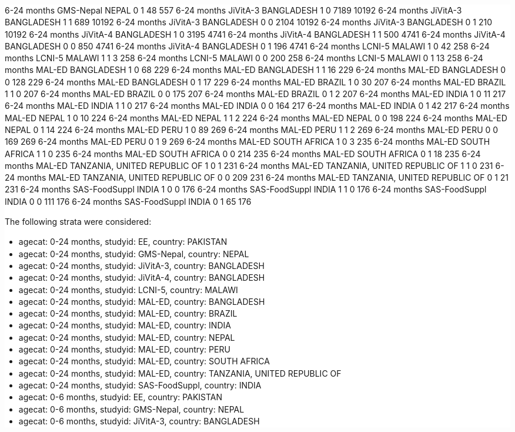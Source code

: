 6-24 months   GMS-Nepal       NEPAL                          0                  1       48     557
6-24 months   JiVitA-3        BANGLADESH                     1                  0     7189   10192
6-24 months   JiVitA-3        BANGLADESH                     1                  1      689   10192
6-24 months   JiVitA-3        BANGLADESH                     0                  0     2104   10192
6-24 months   JiVitA-3        BANGLADESH                     0                  1      210   10192
6-24 months   JiVitA-4        BANGLADESH                     1                  0     3195    4741
6-24 months   JiVitA-4        BANGLADESH                     1                  1      500    4741
6-24 months   JiVitA-4        BANGLADESH                     0                  0      850    4741
6-24 months   JiVitA-4        BANGLADESH                     0                  1      196    4741
6-24 months   LCNI-5          MALAWI                         1                  0       42     258
6-24 months   LCNI-5          MALAWI                         1                  1        3     258
6-24 months   LCNI-5          MALAWI                         0                  0      200     258
6-24 months   LCNI-5          MALAWI                         0                  1       13     258
6-24 months   MAL-ED          BANGLADESH                     1                  0       68     229
6-24 months   MAL-ED          BANGLADESH                     1                  1       16     229
6-24 months   MAL-ED          BANGLADESH                     0                  0      128     229
6-24 months   MAL-ED          BANGLADESH                     0                  1       17     229
6-24 months   MAL-ED          BRAZIL                         1                  0       30     207
6-24 months   MAL-ED          BRAZIL                         1                  1        0     207
6-24 months   MAL-ED          BRAZIL                         0                  0      175     207
6-24 months   MAL-ED          BRAZIL                         0                  1        2     207
6-24 months   MAL-ED          INDIA                          1                  0       11     217
6-24 months   MAL-ED          INDIA                          1                  1        0     217
6-24 months   MAL-ED          INDIA                          0                  0      164     217
6-24 months   MAL-ED          INDIA                          0                  1       42     217
6-24 months   MAL-ED          NEPAL                          1                  0       10     224
6-24 months   MAL-ED          NEPAL                          1                  1        2     224
6-24 months   MAL-ED          NEPAL                          0                  0      198     224
6-24 months   MAL-ED          NEPAL                          0                  1       14     224
6-24 months   MAL-ED          PERU                           1                  0       89     269
6-24 months   MAL-ED          PERU                           1                  1        2     269
6-24 months   MAL-ED          PERU                           0                  0      169     269
6-24 months   MAL-ED          PERU                           0                  1        9     269
6-24 months   MAL-ED          SOUTH AFRICA                   1                  0        3     235
6-24 months   MAL-ED          SOUTH AFRICA                   1                  1        0     235
6-24 months   MAL-ED          SOUTH AFRICA                   0                  0      214     235
6-24 months   MAL-ED          SOUTH AFRICA                   0                  1       18     235
6-24 months   MAL-ED          TANZANIA, UNITED REPUBLIC OF   1                  0        1     231
6-24 months   MAL-ED          TANZANIA, UNITED REPUBLIC OF   1                  1        0     231
6-24 months   MAL-ED          TANZANIA, UNITED REPUBLIC OF   0                  0      209     231
6-24 months   MAL-ED          TANZANIA, UNITED REPUBLIC OF   0                  1       21     231
6-24 months   SAS-FoodSuppl   INDIA                          1                  0        0     176
6-24 months   SAS-FoodSuppl   INDIA                          1                  1        0     176
6-24 months   SAS-FoodSuppl   INDIA                          0                  0      111     176
6-24 months   SAS-FoodSuppl   INDIA                          0                  1       65     176


The following strata were considered:

* agecat: 0-24 months, studyid: EE, country: PAKISTAN
* agecat: 0-24 months, studyid: GMS-Nepal, country: NEPAL
* agecat: 0-24 months, studyid: JiVitA-3, country: BANGLADESH
* agecat: 0-24 months, studyid: JiVitA-4, country: BANGLADESH
* agecat: 0-24 months, studyid: LCNI-5, country: MALAWI
* agecat: 0-24 months, studyid: MAL-ED, country: BANGLADESH
* agecat: 0-24 months, studyid: MAL-ED, country: BRAZIL
* agecat: 0-24 months, studyid: MAL-ED, country: INDIA
* agecat: 0-24 months, studyid: MAL-ED, country: NEPAL
* agecat: 0-24 months, studyid: MAL-ED, country: PERU
* agecat: 0-24 months, studyid: MAL-ED, country: SOUTH AFRICA
* agecat: 0-24 months, studyid: MAL-ED, country: TANZANIA, UNITED REPUBLIC OF
* agecat: 0-24 months, studyid: SAS-FoodSuppl, country: INDIA
* agecat: 0-6 months, studyid: EE, country: PAKISTAN
* agecat: 0-6 months, studyid: GMS-Nepal, country: NEPAL
* agecat: 0-6 months, studyid: JiVitA-3, country: BANGLADESH